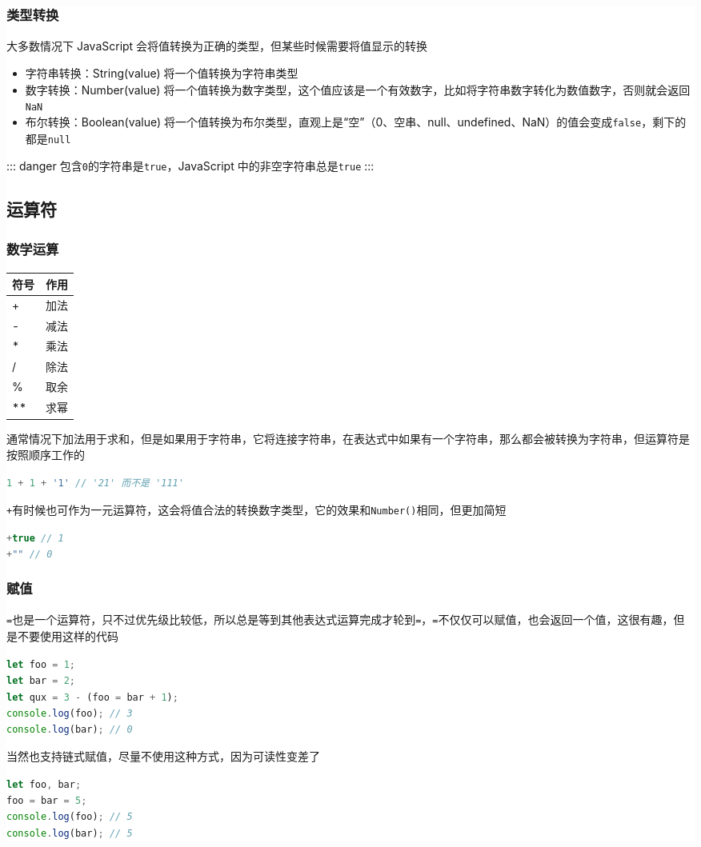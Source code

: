 ### 类型转换

大多数情况下 JavaScript 会将值转换为正确的类型，但某些时候需要将值显示的转换

+ 字符串转换：String(value) 将一个值转换为字符串类型
+ 数字转换：Number(value) 将一个值转换为数字类型，这个值应该是一个有效数字，比如将字符串数字转化为数值数字，否则就会返回`NaN`
+ 布尔转换：Boolean(value) 将一个值转换为布尔类型，直观上是“空”（0、空串、null、undefined、NaN）的值会变成`false`，剩下的都是`null`

::: danger
包含`0`的字符串是`true`，JavaScript 中的非空字符串总是`true`
:::

## 运算符

### 数学运算

符号|作用
---|---
+|加法
-|减法
*|乘法
/|除法
%|取余
**|求幂

通常情况下加法用于求和，但是如果用于字符串，它将连接字符串，在表达式中如果有一个字符串，那么都会被转换为字符串，但运算符是按照顺序工作的

```js
1 + 1 + '1' // '21' 而不是 '111'
```

`+`有时候也可作为一元运算符，这会将值合法的转换数字类型，它的效果和`Number()`相同，但更加简短

```js
+true // 1
+"" // 0
```

### 赋值

`=`也是一个运算符，只不过优先级比较低，所以总是等到其他表达式运算完成才轮到`=`，`=`不仅仅可以赋值，也会返回一个值，这很有趣，但是不要使用这样的代码

```js
let foo = 1;
let bar = 2;
let qux = 3 - (foo = bar + 1);
console.log(foo); // 3
console.log(bar); // 0
```

当然也支持链式赋值，尽量不使用这种方式，因为可读性变差了

```js
let foo, bar;
foo = bar = 5;
console.log(foo); // 5
console.log(bar); // 5
```
